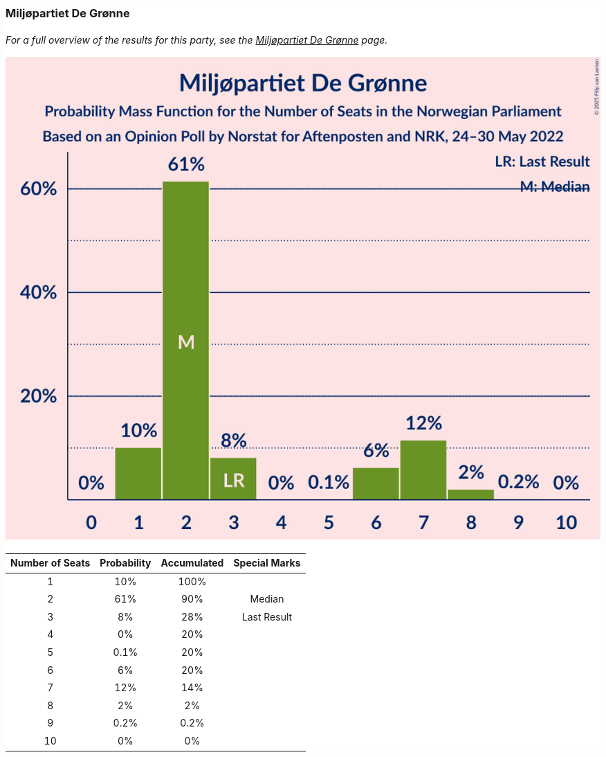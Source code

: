 ### Miljøpartiet De Grønne

*For a full overview of the results for this party, see the [Miljøpartiet De Grønne](party-miljøpartietdegrønne.html) page.*

![Graph with seats probability mass function not yet produced](2022-05-30-Norstat-seats-pmf-miljøpartietdegrønne.png "Seats Probability Mass Function")

| Number of Seats | Probability | Accumulated | Special Marks |
|:---------------:|:-----------:|:-----------:|:-------------:|
| 1 | 10% | 100% |  |
| 2 | 61% | 90% | Median |
| 3 | 8% | 28% | Last Result |
| 4 | 0% | 20% |  |
| 5 | 0.1% | 20% |  |
| 6 | 6% | 20% |  |
| 7 | 12% | 14% |  |
| 8 | 2% | 2% |  |
| 9 | 0.2% | 0.2% |  |
| 10 | 0% | 0% |  |
